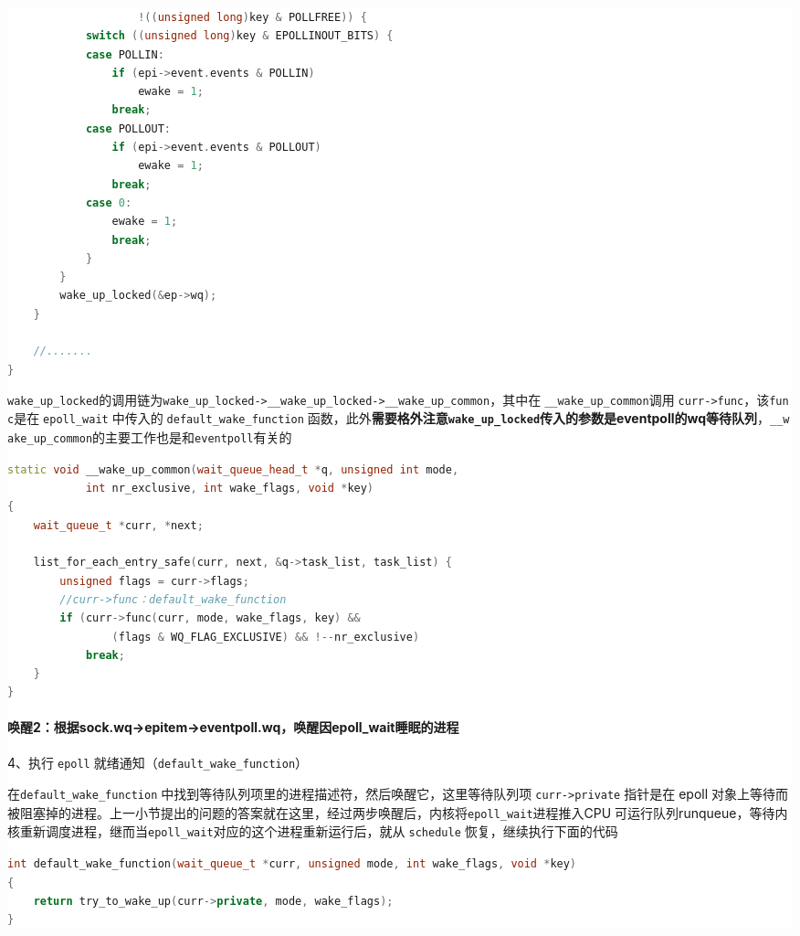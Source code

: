 ```CPP
					!((unsigned long)key & POLLFREE)) {
			switch ((unsigned long)key & EPOLLINOUT_BITS) {
			case POLLIN:
				if (epi->event.events & POLLIN)
					ewake = 1;
				break;
			case POLLOUT:
				if (epi->event.events & POLLOUT)
					ewake = 1;
				break;
			case 0:
				ewake = 1;
				break;
			}
		}
		wake_up_locked(&ep->wq);
	}

	//.......
}
```

`wake_up_locked`的调用链为`wake_up_locked->__wake_up_locked->__wake_up_common`，其中在 `__wake_up_common`调用 `curr->func`，该`func`是在 `epoll_wait` 中传入的 `default_wake_function` 函数，此外**需要格外注意`wake_up_locked`传入的参数是eventpoll的wq等待队列**，`__wake_up_common`的主要工作也是和`eventpoll`有关的

```CPP
static void __wake_up_common(wait_queue_head_t *q, unsigned int mode,
            int nr_exclusive, int wake_flags, void *key)
{
    wait_queue_t *curr, *next;

    list_for_each_entry_safe(curr, next, &q->task_list, task_list) {
        unsigned flags = curr->flags;
		//curr->func：default_wake_function
        if (curr->func(curr, mode, wake_flags, key) &&
                (flags & WQ_FLAG_EXCLUSIVE) && !--nr_exclusive)
            break;
    }
}
```

####	唤醒2：根据sock.wq->epitem->eventpoll.wq，唤醒因epoll_wait睡眠的进程

4、执行 `epoll` 就绪通知（`default_wake_function`）

在`default_wake_function` 中找到等待队列项里的进程描述符，然后唤醒它，这里等待队列项 `curr->private` 指针是在 epoll 对象上等待而被阻塞掉的进程。上一小节提出的问题的答案就在这里，经过两步唤醒后，内核将`epoll_wait`进程推入CPU 可运行队列runqueue，等待内核重新调度进程，继而当`epoll_wait`对应的这个进程重新运行后，就从 `schedule` 恢复，继续执行下面的代码

```CPP
int default_wake_function(wait_queue_t *curr, unsigned mode, int wake_flags, void *key)
{
    return try_to_wake_up(curr->private, mode, wake_flags);
}
```
